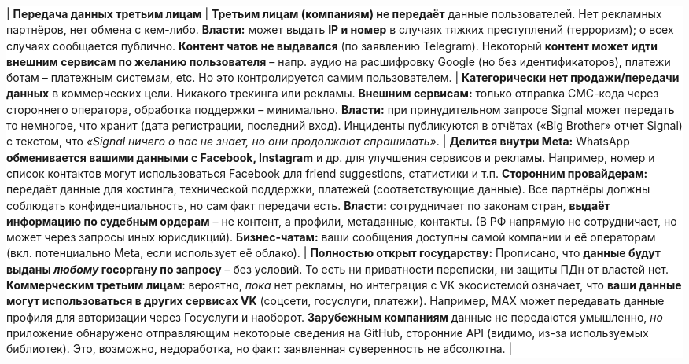 | **Передача данных третьим лицам**    | **Третьим лицам (компаниям) не передаёт** данные пользователей. Нет рекламных партнёров, нет обмена с кем-либо. **Власти:** может выдать **IP и номер** в случаях тяжких преступлений (терроризм); о всех случаях сообщается публично. **Контент чатов не выдавался** (по заявлению Telegram). Некоторый **контент может идти внешним сервисам по желанию пользователя** – напр. аудио на расшифровку Google (но без идентификаторов), платежи ботам – платежным системам, etc. Но это контролируется самим пользователем.                                                                                                                                                                                                                                             | **Категорически нет продажи/передачи данных** в коммерческих цели. Никакого трекинга или рекламы. **Внешним сервисам:** только отправка СМС-кода через стороннего оператора, обработка поддержки – минимально. **Власти:** при принудительном запросе Signal может передать то немногое, что хранит (дата регистрации, последний вход). Инциденты публикуются в отчётах («Big Brother» отчет Signal) с текстом, что *«Signal ничего о вас не знает, но они продолжают спрашивать»*.                                                                                                                                                                                                                                                                                                                                                                 | **Делится внутри Meta:** WhatsApp **обменивается вашими данными с Facebook, Instagram** и др. для улучшения сервисов и рекламы. Например, номер и список контактов могут использоваться Facebook для friend suggestions, статистики и т.п. **Сторонним провайдерам:** передаёт данные для хостинга, технической поддержки, платежей (соответствующие данные). Все партнёры должны соблюдать конфиденциальность, но сам факт передачи есть. **Власти:** сотрудничает по законам стран, **выдаёт информацию по судебным ордерам** – не контент, а профили, метаданные, контакты. (В РФ напрямую не сотрудничает, но может через запросы иных юрисдикций). **Бизнес-чатам:** ваши сообщения доступны самой компании и её операторам (вкл. потенциально Meta, если использует её облако).                                                                                                                                                                                                                                                                                                                          | **Полностью открыт государству:** Прописано, что **данные будут выданы *любому* госоргану по запросу** – без условий. То есть ни приватности переписки, ни защиты ПДн от властей нет. **Коммерческим третьим лицам**: вероятно, *пока* нет рекламы, но интеграция с VK экосистемой означает, что **ваши данные могут использоваться в других сервисах VK** (соцсети, госуслуги, платежи). Например, MAX может передавать данные профиля для авторизации через Госуслуги и наоборот. **Зарубежным компаниям** данные не передаются умышленно, *но* приложение обнаружено отправляющим некоторые сведения на GitHub, сторонние API (видимо, из-за используемых библиотек). Это, возможно, недоработка, но факт: заявленная суверенность не абсолютна.                                                                                                                                                                                                                                                                                                                                                                                                                                                                                                                                                                                                                                                                                                                                                                                                                                                            |